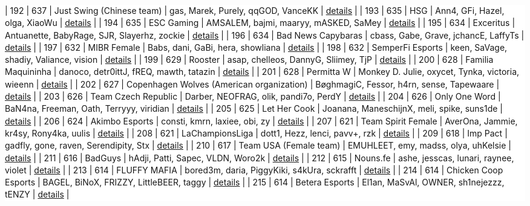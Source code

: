 | 192      |    637 | Just Swing (Chinese team)                 | gas, Marek, Purely, qqGOD, VanceKK                 | [details](details/2025_03_01/0192--just_swing__chinese_team_--gas-marek-purely-qqgod-vancekk.md)                        |
| 193      |    635 | HSG                                       | Ann4, GFi, Hazel, olga, XiaoWu                     | [details](details/2025_03_01/0193--hsg--ann4-gfi-hazel-olga-xiaowu.md)                                                  |
| 194      |    635 | ESC Gaming                                | AMSALEM, bajmi, maaryy, mASKED, SaMey              | [details](details/2025_03_01/0194--esc_gaming--amsalem-bajmi-maaryy-masked-samey.md)                                    |
| 195      |    634 | Exceritus                                 | Antuanette, BabyRage, SJR, Slayerhz, zockie        | [details](details/2025_03_01/0195--exceritus--antuanette-babyrage-sjr-slayerhz-zockie.md)                               |
| 196      |    634 | Bad News Capybaras                        | cbass, Gabe, Grave, jchancE, LaffyTs               | [details](details/2025_03_01/0196--bad_news_capybaras--cbass-gabe-grave-jchance-laffyts.md)                             |
| 197      |    632 | MIBR Female                               | Babs, dani, GaBi, hera, showliana                  | [details](details/2025_03_01/0197--mibr_female--babs-dani-gabi-hera-showliana.md)                                       |
| 198      |    632 | SemperFi Esports                          | keen, SaVage, shadiy, Valiance, vision             | [details](details/2025_03_01/0198--semperfi_esports--keen-savage-shadiy-valiance-vision.md)                             |
| 199      |    629 | Rooster                                   | asap, chelleos, DannyG, Sliimey, TjP               | [details](details/2025_03_01/0199--rooster--asap-chelleos-dannyg-sliimey-tjp.md)                                        |
| 200      |    628 | Familia Maquininha                        | danoco, detr0ittJ, fREQ, mawth, tatazin            | [details](details/2025_03_01/0200--familia_maquininha--danoco-detr0ittj-freq-mawth-tatazin.md)                          |
| 201      |    628 | Permitta W                                | Monkey D. Julie, oxycet, Tynka, victoria, wieenn   | [details](details/2025_03_01/0201--permitta_w--monkey_d__julie-oxycet-tynka-victoria-wieenn.md)                         |
| 202      |    627 | Copenhagen Wolves (American organization) | BøghmagiC, Fessor, h4rn, sense, Tapewaare          | [details](details/2025_03_01/0202--copenhagen_wolves__american_organization_--b_ghmagic-fessor-h4rn-sense-tapewaare.md) |
| 203      |    626 | Team Czech Republic                       | Darber, NEOFRAG, olik, pandi7o, PerdY              | [details](details/2025_03_01/0203--team_czech_republic--darber-neofrag-olik-pandi7o-perdy.md)                           |
| 204      |    626 | Only One Word                             | BaN4na, Freeman, Oath, Terryyy, viridian           | [details](details/2025_03_01/0204--only_one_word--ban4na-freeman-oath-terryyy-viridian.md)                              |
| 205      |    625 | Let Her Cook                              | Joanana, ManeschijnX, meli, spike, suns1de         | [details](details/2025_03_01/0205--let_her_cook--joanana-maneschijnx-meli-spike-suns1de.md)                             |
| 206      |    624 | Akimbo Esports                            | consti, kmrn, laxiee, obi, zy                      | [details](details/2025_03_01/0206--akimbo_esports--consti-kmrn-laxiee-obi-zy.md)                                        |
| 207      |    621 | Team Spirit Female                        | AverOna, Jammie, kr4sy, Rony4ka, uulis             | [details](details/2025_03_01/0207--team_spirit_female--averona-jammie-kr4sy-rony4ka-uulis.md)                           |
| 208      |    621 | LaChampionsLiga                           | dott1, Hezz, lenci, pavv+, rzk                     | [details](details/2025_03_01/0208--lachampionsliga--dott1-hezz-lenci-pavv_-rzk.md)                                      |
| 209      |    618 | Imp Pact                                  | gadfly, gone, raven, Serendipity, Stx              | [details](details/2025_03_01/0209--imp_pact--gadfly-gone-raven-serendipity-stx.md)                                      |
| 210      |    617 | Team USA (Female team)                    | EMUHLEET, emy, madss, olya, uhKelsie               | [details](details/2025_03_01/0210--team_usa__female_team_--emuhleet-emy-madss-olya-uhkelsie.md)                         |
| 211      |    616 | BadGuys                                   | hAdji, Patti, Sapec, VLDN, Woro2k                  | [details](details/2025_03_01/0211--badguys--hadji-patti-sapec-vldn-woro2k.md)                                           |
| 212      |    615 | Nouns.fe                                  | ashe, jesscas, lunari, raynee, violet              | [details](details/2025_03_01/0212--nouns_fe--ashe-jesscas-lunari-raynee-violet.md)                                      |
| 213      |    614 | FLUFFY MAFIA                              | bored3m, daria, PiggyKiki, s4kUra, sckrafft        | [details](details/2025_03_01/0213--fluffy_mafia--bored3m-daria-piggykiki-s4kura-sckrafft.md)                            |
| 214      |    614 | Chicken Coop Esports                      | BAGEL, BiNoX, FRIZZY, LittleBEER, taggy            | [details](details/2025_03_01/0214--chicken_coop_esports--bagel-binox-frizzy-littlebeer-taggy.md)                        |
| 215      |    614 | Betera Esports                            | El1an, MaSvAl, OWNER, sh1nejezzz, tENZY            | [details](details/2025_03_01/0215--betera_esports--el1an-masval-owner-sh1nejezzz-tenzy.md)                              |